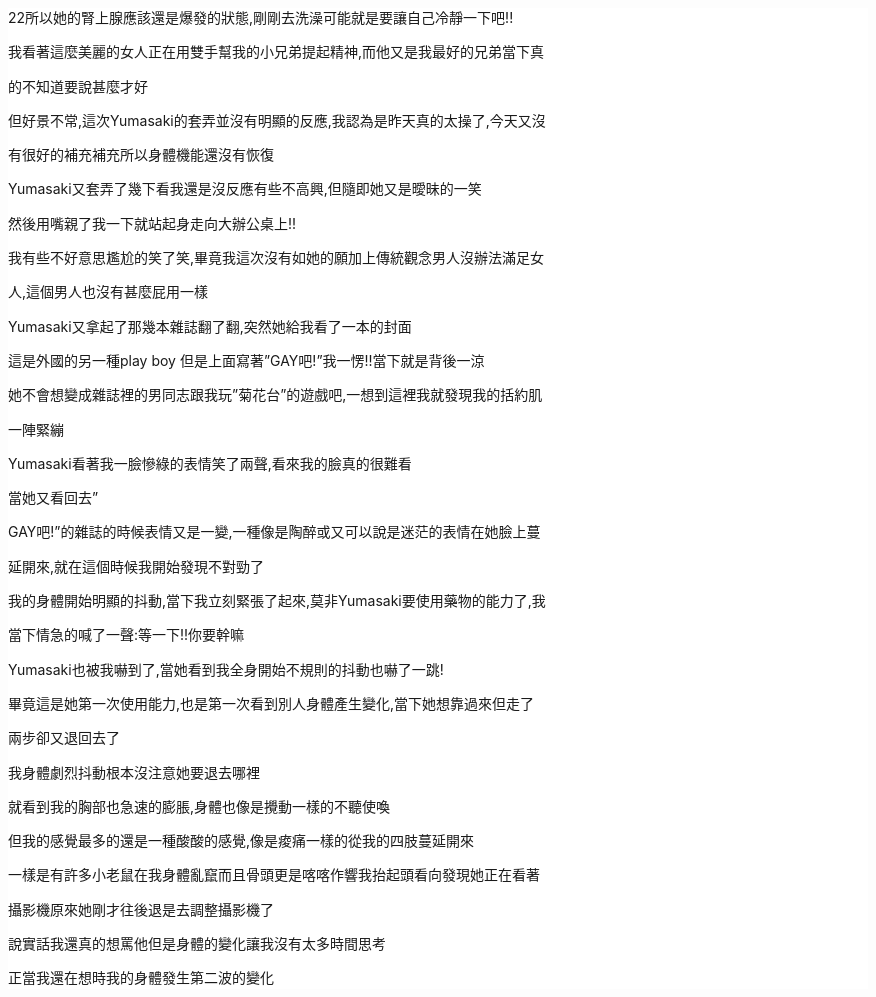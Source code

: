 22所以她的腎上腺應該還是爆發的狀態,剛剛去洗澡可能就是要讓自己冷靜一下吧!!



我看著這麼美麗的女人正在用雙手幫我的小兄弟提起精神,而他又是我最好的兄弟當下真

的不知道要說甚麼才好

但好景不常,這次Yumasaki的套弄並沒有明顯的反應,我認為是昨天真的太操了,今天又沒

有很好的補充補充所以身體機能還沒有恢復





Yumasaki又套弄了幾下看我還是沒反應有些不高興,但隨即她又是曖昧的一笑

然後用嘴親了我一下就站起身走向大辦公桌上!!

我有些不好意思尷尬的笑了笑,畢竟我這次沒有如她的願加上傳統觀念男人沒辦法滿足女

人,這個男人也沒有甚麼屁用一樣

Yumasaki又拿起了那幾本雜誌翻了翻,突然她給我看了一本的封面

這是外國的另一種play boy 但是上面寫著”GAY吧!”我一愣!!當下就是背後一涼

她不會想變成雜誌裡的男同志跟我玩”菊花台”的遊戲吧,一想到這裡我就發現我的括約肌

一陣緊繃



Yumasaki看著我一臉慘綠的表情笑了兩聲,看來我的臉真的很難看

當她又看回去”

GAY吧!”的雜誌的時候表情又是一變,一種像是陶醉或又可以說是迷茫的表情在她臉上蔓

延開來,就在這個時候我開始發現不對勁了



我的身體開始明顯的抖動,當下我立刻緊張了起來,莫非Yumasaki要使用藥物的能力了,我

當下情急的喊了一聲:等一下!!你要幹嘛

Yumasaki也被我嚇到了,當她看到我全身開始不規則的抖動也嚇了一跳!

畢竟這是她第一次使用能力,也是第一次看到別人身體產生變化,當下她想靠過來但走了

兩步卻又退回去了

我身體劇烈抖動根本沒注意她要退去哪裡

就看到我的胸部也急速的膨脹,身體也像是攪動一樣的不聽使喚

但我的感覺最多的還是一種酸酸的感覺,像是痠痛一樣的從我的四肢蔓延開來



一樣是有許多小老鼠在我身體亂竄而且骨頭更是喀喀作響我抬起頭看向發現她正在看著

攝影機原來她剛才往後退是去調整攝影機了

說實話我還真的想罵他但是身體的變化讓我沒有太多時間思考

正當我還在想時我的身體發生第二波的變化
